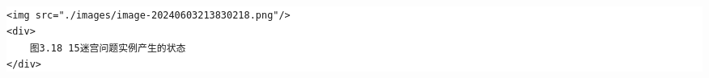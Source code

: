     <img src="./images/image-20240603213830218.png"/>
    <div>
        图3.18 15迷宫问题实例产生的状态
    </div>
</div>

